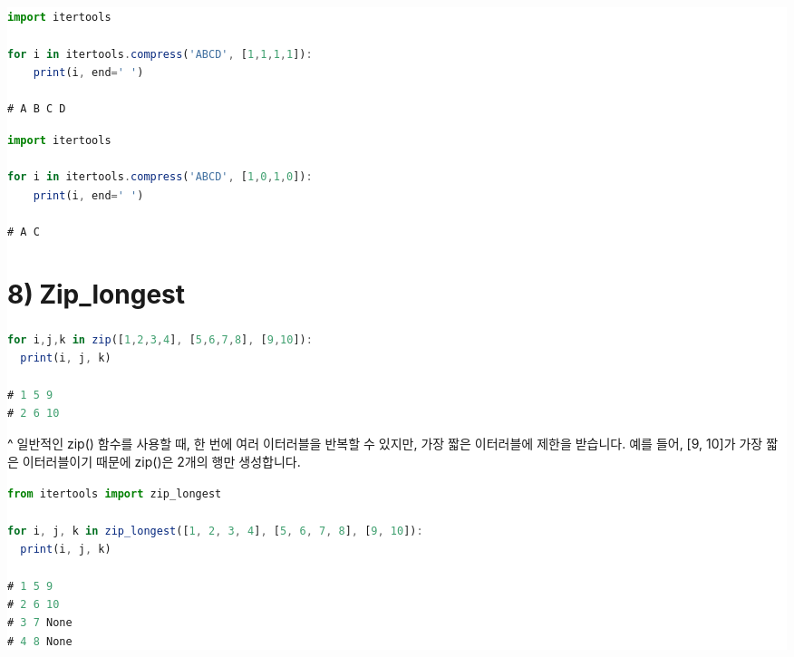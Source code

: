 
```js
import itertools

for i in itertools.compress('ABCD', [1,1,1,1]):
    print(i, end=' ')

# A B C D
```

```js
import itertools

for i in itertools.compress('ABCD', [1,0,1,0]):
    print(i, end=' ')

# A C 
```

# 8) Zip_longest

```js
for i,j,k in zip([1,2,3,4], [5,6,7,8], [9,10]):
  print(i, j, k)

# 1 5 9
# 2 6 10
```



<ins class="adsbygoogle"
     style="display:block"
     data-ad-client="ca-pub-4877378276818686"
     data-ad-slot="1549334788"
     data-ad-format="auto"
     data-full-width-responsive="true"></ins>
<script>
(adsbygoogle = window.adsbygoogle || []).push({});
</script>

^ 일반적인 zip() 함수를 사용할 때, 한 번에 여러 이터러블을 반복할 수 있지만, 가장 짧은 이터러블에 제한을 받습니다. 예를 들어, [9, 10]가 가장 짧은 이터러블이기 때문에 zip()은 2개의 행만 생성합니다.

```js
from itertools import zip_longest

for i, j, k in zip_longest([1, 2, 3, 4], [5, 6, 7, 8], [9, 10]):
  print(i, j, k)

# 1 5 9
# 2 6 10
# 3 7 None
# 4 8 None
```
